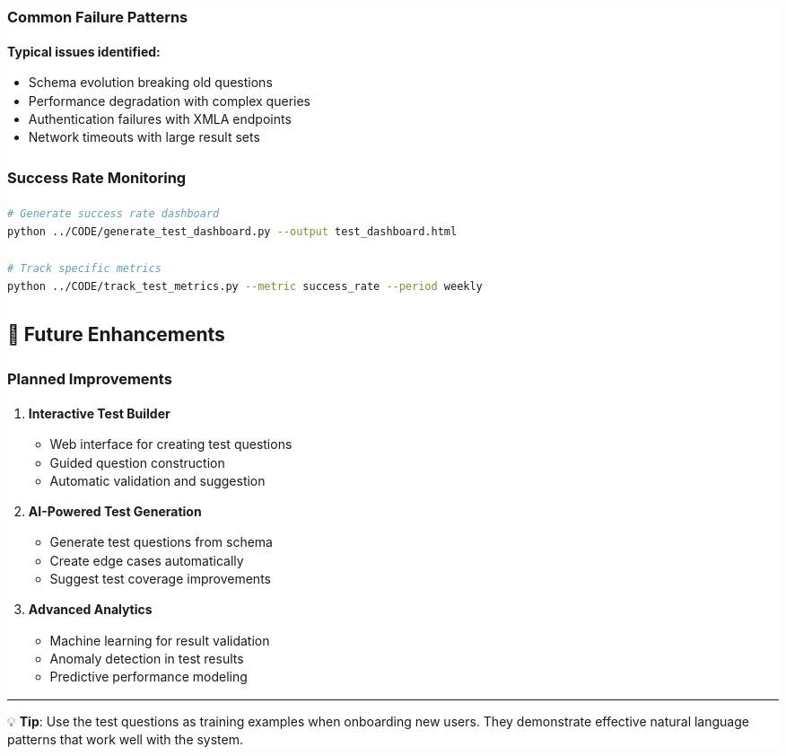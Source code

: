 ### Common Failure Patterns

**Typical issues identified:**
- Schema evolution breaking old questions
- Performance degradation with complex queries
- Authentication failures with XMLA endpoints
- Network timeouts with large result sets

### Success Rate Monitoring

```bash
# Generate success rate dashboard
python ../CODE/generate_test_dashboard.py --output test_dashboard.html

# Track specific metrics
python ../CODE/track_test_metrics.py --metric success_rate --period weekly
```

## 🔮 Future Enhancements

### Planned Improvements

1. **Interactive Test Builder**
   - Web interface for creating test questions
   - Guided question construction
   - Automatic validation and suggestion

2. **AI-Powered Test Generation**
   - Generate test questions from schema
   - Create edge cases automatically
   - Suggest test coverage improvements

3. **Advanced Analytics**
   - Machine learning for result validation
   - Anomaly detection in test results
   - Predictive performance modeling

---

💡 **Tip**: Use the test questions as training examples when onboarding new users. They demonstrate effective natural language patterns that work well with the system.
